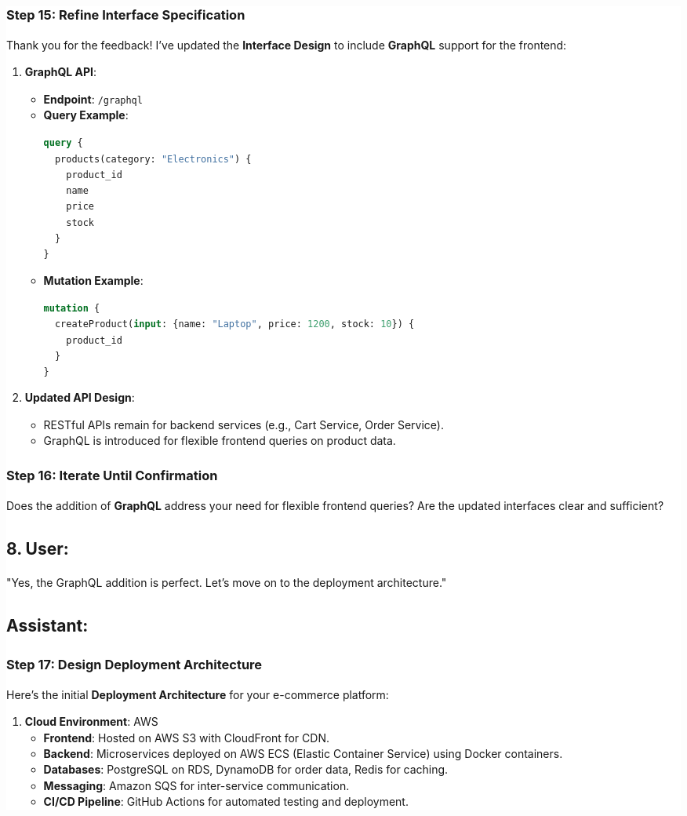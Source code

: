 ### Step 15: **Refine Interface Specification**

Thank you for the feedback! I’ve updated the **Interface Design** to include **GraphQL** support for the frontend:

1. **GraphQL API**:
   - **Endpoint**: `/graphql`
   - **Query Example**:
     ```graphql
     query {
       products(category: "Electronics") {
         product_id
         name
         price
         stock
       }
     }
     ```
   - **Mutation Example**:
     ```graphql
     mutation {
       createProduct(input: {name: "Laptop", price: 1200, stock: 10}) {
         product_id
       }
     }
     ```

2. **Updated API Design**:
   - RESTful APIs remain for backend services (e.g., Cart Service, Order Service).
   - GraphQL is introduced for flexible frontend queries on product data.

### Step 16: **Iterate Until Confirmation**
Does the addition of **GraphQL** address your need for flexible frontend queries? Are the updated interfaces clear and sufficient?

## **8. User:**
"Yes, the GraphQL addition is perfect. Let’s move on to the deployment architecture."

## **Assistant:**

### Step 17: **Design Deployment Architecture**

Here’s the initial **Deployment Architecture** for your e-commerce platform:

1. **Cloud Environment**: AWS
   - **Frontend**: Hosted on AWS S3 with CloudFront for CDN.
   - **Backend**: Microservices deployed on AWS ECS (Elastic Container Service) using Docker containers.
   - **Databases**: PostgreSQL on RDS, DynamoDB for order data, Redis for caching.
   - **Messaging**: Amazon SQS for inter-service communication.
   - **CI/CD Pipeline**: GitHub Actions for automated testing and deployment.
